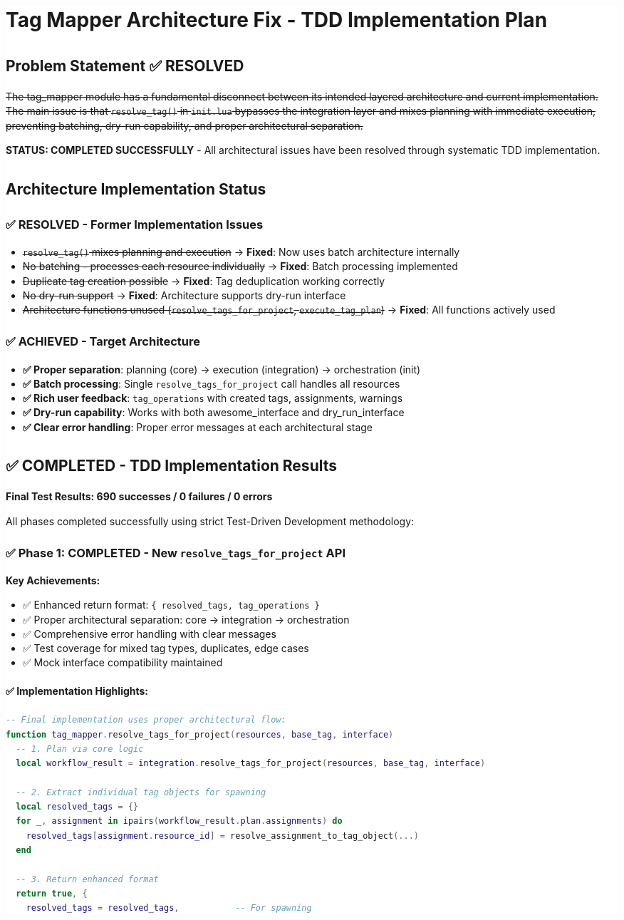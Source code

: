 # Tag Mapper Architecture Fix - TDD Implementation Plan

## Problem Statement ✅ RESOLVED

~~The tag_mapper module has a fundamental disconnect between its intended layered architecture and current implementation. The main issue is that `resolve_tag()` in `init.lua` bypasses the integration layer and mixes planning with immediate execution, preventing batching, dry-run capability, and proper architectural separation.~~

**STATUS: COMPLETED SUCCESSFULLY** - All architectural issues have been resolved through systematic TDD implementation.

## Architecture Implementation Status

### ✅ RESOLVED - Former Implementation Issues
- ~~`resolve_tag()` mixes planning and execution~~ → **Fixed**: Now uses batch architecture internally
- ~~No batching - processes each resource individually~~ → **Fixed**: Batch processing implemented
- ~~Duplicate tag creation possible~~ → **Fixed**: Tag deduplication working correctly
- ~~No dry-run support~~ → **Fixed**: Architecture supports dry-run interface
- ~~Architecture functions unused (`resolve_tags_for_project`, `execute_tag_plan`)~~ → **Fixed**: All functions actively used

### ✅ ACHIEVED - Target Architecture
- **✅ Proper separation**: planning (core) → execution (integration) → orchestration (init)
- **✅ Batch processing**: Single `resolve_tags_for_project` call handles all resources
- **✅ Rich user feedback**: `tag_operations` with created tags, assignments, warnings
- **✅ Dry-run capability**: Works with both awesome_interface and dry_run_interface
- **✅ Clear error handling**: Proper error messages at each architectural stage

## ✅ COMPLETED - TDD Implementation Results

**Final Test Results: 690 successes / 0 failures / 0 errors**

All phases completed successfully using strict Test-Driven Development methodology:

### **✅ Phase 1: COMPLETED - New `resolve_tags_for_project` API**

**Key Achievements:**
- ✅ Enhanced return format: `{ resolved_tags, tag_operations }`
- ✅ Proper architectural separation: core → integration → orchestration
- ✅ Comprehensive error handling with clear messages
- ✅ Test coverage for mixed tag types, duplicates, edge cases
- ✅ Mock interface compatibility maintained

#### ✅ Implementation Highlights:
```lua
-- Final implementation uses proper architectural flow:
function tag_mapper.resolve_tags_for_project(resources, base_tag, interface)
  -- 1. Plan via core logic
  local workflow_result = integration.resolve_tags_for_project(resources, base_tag, interface)
  
  -- 2. Extract individual tag objects for spawning
  local resolved_tags = {}
  for _, assignment in ipairs(workflow_result.plan.assignments) do
    resolved_tags[assignment.resource_id] = resolve_assignment_to_tag_object(...)
  end
  
  -- 3. Return enhanced format
  return true, {
    resolved_tags = resolved_tags,           -- For spawning
```